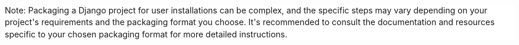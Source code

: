 Note: Packaging a Django project for user installations can be complex, and the specific steps may vary depending on your project's requirements and the packaging format you choose. It's recommended to consult the documentation and resources specific to your chosen packaging format for more detailed instructions.





